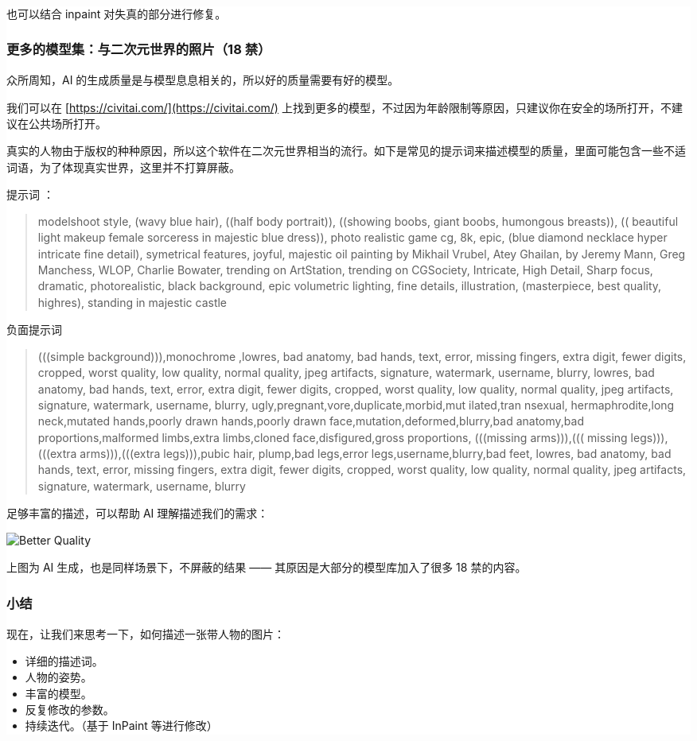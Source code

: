 也可以结合 inpaint 对失真的部分进行修复。

### 更多的模型集：与二次元世界的照片（18 禁）

众所周知，AI 的生成质量是与模型息息相关的，所以好的质量需要有好的模型。

我们可以在 [https://civitai.com/](https://civitai.com/) 上找到更多的模型，不过因为年龄限制等原因，只建议你在安全的场所打开，不建议在公共场所打开。

真实的人物由于版权的种种原因，所以这个软件在二次元世界相当的流行。如下是常见的提示词来描述模型的质量，里面可能包含一些不适词语，为了体现真实世界，这里并不打算屏蔽。

提示词 ：

> modelshoot style, (wavy blue hair), ((half body portrait)), ((showing boobs, giant boobs, humongous breasts)), ((
> beautiful light makeup female sorceress in majestic blue dress)), photo realistic game cg, 8k, epic, (blue diamond
> necklace hyper intricate fine detail), symetrical features, joyful, majestic oil painting by Mikhail Vrubel, Atey
> Ghailan, by Jeremy Mann, Greg Manchess, WLOP, Charlie Bowater, trending on ArtStation, trending on CGSociety, Intricate,
> High Detail, Sharp focus, dramatic, photorealistic, black background, epic volumetric lighting, fine details,
> illustration, (masterpiece, best quality, highres), standing in majestic castle

负面提示词

> (((simple background))),monochrome ,lowres, bad anatomy, bad hands, text, error, missing fingers, extra digit, fewer
> digits, cropped, worst quality, low quality, normal quality, jpeg artifacts, signature, watermark, username, blurry,
> lowres, bad anatomy, bad hands, text, error, extra digit, fewer digits, cropped, worst quality, low quality, normal
> quality, jpeg artifacts, signature, watermark, username, blurry, ugly,pregnant,vore,duplicate,morbid,mut ilated,tran
> nsexual, hermaphrodite,long neck,mutated hands,poorly drawn hands,poorly drawn face,mutation,deformed,blurry,bad
> anatomy,bad proportions,malformed limbs,extra limbs,cloned face,disfigured,gross proportions, (((missing arms))),(((
> missing legs))), (((extra arms))),(((extra legs))),pubic hair, plump,bad legs,error legs,username,blurry,bad feet,
> lowres, bad anatomy, bad hands, text, error, missing fingers, extra digit, fewer digits, cropped, worst quality, low
> quality, normal quality, jpeg artifacts, signature, watermark, username, blurry

足够丰富的描述，可以帮助 AI 理解描述我们的需求：

![Better Quality](./output/better.jpeg)

上图为 AI 生成，也是同样场景下，不屏蔽的结果 —— 其原因是大部分的模型库加入了很多 18 禁的内容。

### 小结

现在，让我们来思考一下，如何描述一张带人物的图片：

- 详细的描述词。
- 人物的姿势。
- 丰富的模型。
- 反复修改的参数。
- 持续迭代。（基于 InPaint 等进行修改）

